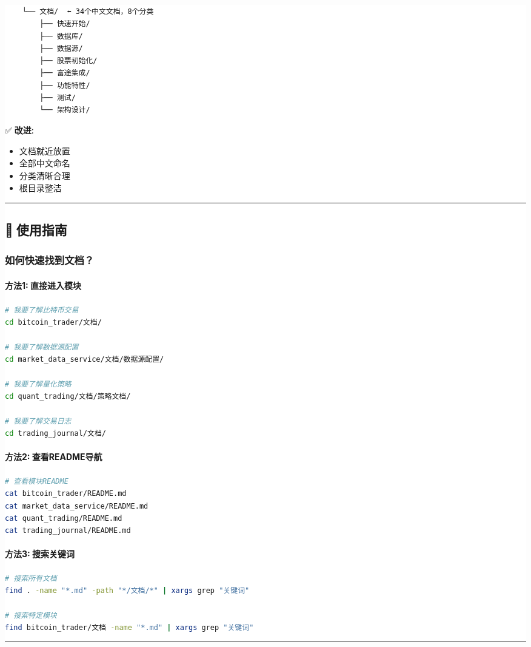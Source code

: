 ```
    └── 文档/  ⬅️ 34个中文文档，8个分类
        ├── 快速开始/
        ├── 数据库/
        ├── 数据源/
        ├── 股票初始化/
        ├── 富途集成/
        ├── 功能特性/
        ├── 测试/
        └── 架构设计/
```

✅ **改进**:
- 文档就近放置
- 全部中文命名
- 分类清晰合理
- 根目录整洁

---

## 🎯 使用指南

### 如何快速找到文档？

#### 方法1: 直接进入模块
```bash
# 我要了解比特币交易
cd bitcoin_trader/文档/

# 我要了解数据源配置
cd market_data_service/文档/数据源配置/

# 我要了解量化策略
cd quant_trading/文档/策略文档/

# 我要了解交易日志
cd trading_journal/文档/
```

#### 方法2: 查看README导航
```bash
# 查看模块README
cat bitcoin_trader/README.md
cat market_data_service/README.md
cat quant_trading/README.md
cat trading_journal/README.md
```

#### 方法3: 搜索关键词
```bash
# 搜索所有文档
find . -name "*.md" -path "*/文档/*" | xargs grep "关键词"

# 搜索特定模块
find bitcoin_trader/文档 -name "*.md" | xargs grep "关键词"
```

---